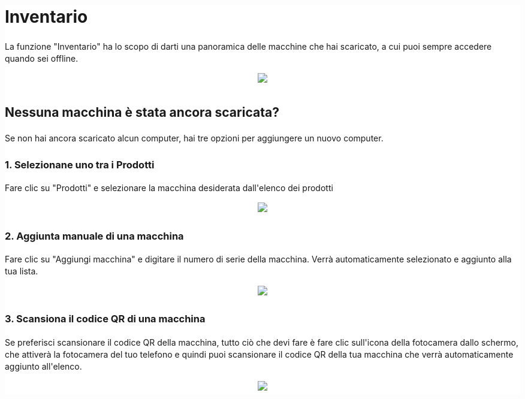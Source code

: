# Inventario

La funzione "Inventario" ha lo scopo di darti una panoramica delle macchine che hai scaricato, a cui puoi sempre accedere quando sei offline.


<p align="center"><img src="https://i.imgur.com/1TiFLda.jpg" width="40%"></p>


## Nessuna macchina è stata ancora scaricata?

Se non hai ancora scaricato alcun computer, hai tre opzioni per aggiungere un nuovo computer.

### 1. Selezionane uno tra i Prodotti

Fare clic su "Prodotti" e selezionare la macchina desiderata dall'elenco dei prodotti

<p align="center"><img src="https://i.imgur.com/ix1gVJg.gif" width="40%"></p>

### 2. Aggiunta manuale di una macchina 

Fare clic su "Aggiungi macchina" e digitare il numero di serie della macchina. Verrà automaticamente selezionato e aggiunto alla tua lista.

<p align="center"><img src="https://i.imgur.com/QgCFsEs.gif" width="40%"></p>

### 3. Scansiona il codice QR di una macchina 

Se preferisci scansionare il codice QR della macchina, tutto ciò che devi fare è fare clic sull'icona della fotocamera dallo schermo, che attiverà la fotocamera del tuo telefono e quindi puoi scansionare il codice QR della tua macchina che verrà automaticamente aggiunto all'elenco.

<p align="center"><img src="https://i.imgur.com/b8bbQYx.gif" width="40%"></p>